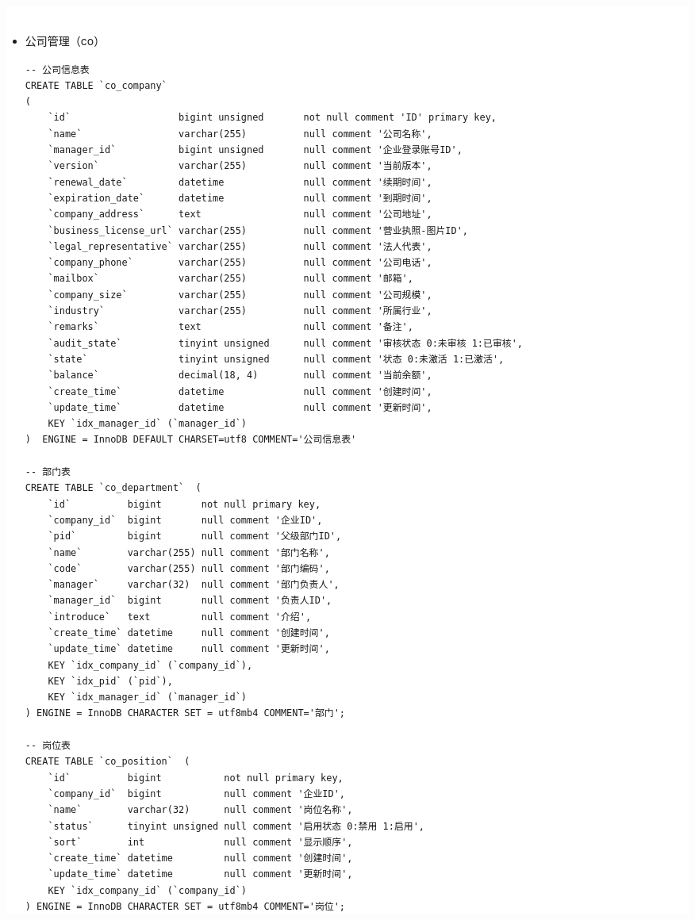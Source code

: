   <br>
  
+ 公司管理（co）

  ```mysql
  -- 公司信息表
  CREATE TABLE `co_company`
  (
      `id`                   bigint unsigned       not null comment 'ID' primary key,
      `name`                 varchar(255)          null comment '公司名称',
      `manager_id`           bigint unsigned       null comment '企业登录账号ID',
      `version`              varchar(255)          null comment '当前版本',
      `renewal_date`         datetime              null comment '续期时间',
      `expiration_date`      datetime              null comment '到期时间',
      `company_address`      text                  null comment '公司地址',
      `business_license_url` varchar(255)          null comment '营业执照-图片ID',
      `legal_representative` varchar(255)          null comment '法人代表',
      `company_phone`        varchar(255)          null comment '公司电话',
      `mailbox`              varchar(255)          null comment '邮箱',
      `company_size`         varchar(255)          null comment '公司规模',
      `industry`             varchar(255)          null comment '所属行业',
      `remarks`              text                  null comment '备注',
      `audit_state`          tinyint unsigned      null comment '审核状态 0:未审核 1:已审核',
      `state`                tinyint unsigned      null comment '状态 0:未激活 1:已激活',
      `balance`              decimal(18, 4)        null comment '当前余额',
      `create_time`          datetime              null comment '创建时间',
      `update_time`          datetime              null comment '更新时间',
      KEY `idx_manager_id` (`manager_id`)
  )  ENGINE = InnoDB DEFAULT CHARSET=utf8 COMMENT='公司信息表'
  
  -- 部门表
  CREATE TABLE `co_department`  (
      `id`          bigint       not null primary key,
      `company_id`  bigint       null comment '企业ID',
      `pid`         bigint       null comment '父级部门ID',
      `name`        varchar(255) null comment '部门名称',
      `code`        varchar(255) null comment '部门编码',
      `manager`     varchar(32)  null comment '部门负责人',
      `manager_id`  bigint       null comment '负责人ID',
      `introduce`   text         null comment '介绍',
      `create_time` datetime     null comment '创建时间',
      `update_time` datetime     null comment '更新时间',
      KEY `idx_company_id` (`company_id`),
      KEY `idx_pid` (`pid`),
      KEY `idx_manager_id` (`manager_id`)
  ) ENGINE = InnoDB CHARACTER SET = utf8mb4 COMMENT='部门';
  
  -- 岗位表
  CREATE TABLE `co_position`  (
      `id`          bigint           not null primary key,
      `company_id`  bigint           null comment '企业ID',
      `name`        varchar(32)      null comment '岗位名称',
      `status`      tinyint unsigned null comment '启用状态 0:禁用 1:启用',
      `sort`        int              null comment '显示顺序',
      `create_time` datetime         null comment '创建时间',
      `update_time` datetime         null comment '更新时间',
      KEY `idx_company_id` (`company_id`)
  ) ENGINE = InnoDB CHARACTER SET = utf8mb4 COMMENT='岗位';
  ```
